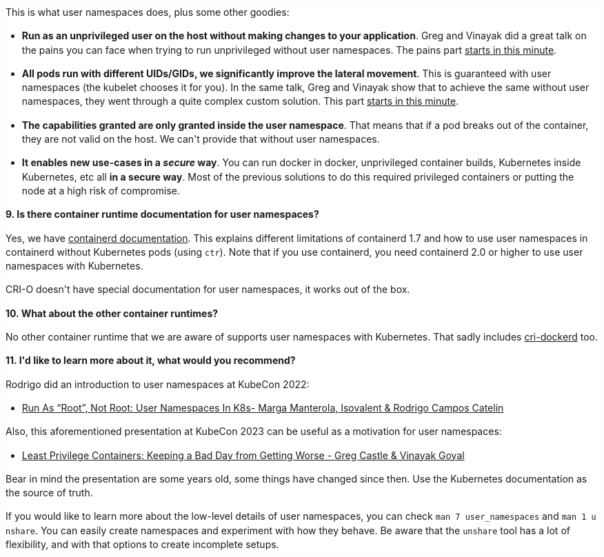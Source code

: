 This is what user namespaces does, plus some other goodies:

 * **Run as an unprivileged user on the host without making changes to your application**.
Greg and Vinayak did a great talk on the pains you can face when trying to run
unprivileged without user namespaces. The pains part [starts in this minute][kubecon-nonroot-pains].

 * **All pods run with different UIDs/GIDs, we significantly improve the lateral
movement**. This is guaranteed with user namespaces (the kubelet chooses it for
you). In the same talk, Greg and Vinayak show that to achieve the same without
user namespaces, they went through a quite complex custom solution. This part
[starts in this minute][kubecon-nonroot-uids].

 * **The capabilities granted are only granted inside the user namespace**. That
 means that if a pod breaks out of the container, they are not valid on the
host. We can't provide that without user namespaces.

 * **It enables new use-cases in a _secure_ way**. You can run docker in docker,
unprivileged container builds, Kubernetes inside Kubernetes, etc all **in a secure
way**. Most of the previous solutions to do this required privileged containers or
putting the node at a high risk of compromise.

[kubecon-nonroot-pains]: https://youtu.be/uouH9fsWVIE?feature=shared&t=351
[kubecon-nonroot-uids]: https://youtu.be/uouH9fsWVIE?feature=shared&t=793

**9. Is there container runtime documentation for user namespaces?**

Yes, we have [containerd
documentation](https://github.com/containerd/containerd/tree/b22a302a75d9a7d7955780e54cc5b32de6c8525d/docs/user-namespaces).
This explains different limitations of containerd 1.7 and how to use
user namespaces in containerd without Kubernetes pods (using `ctr`). Note that
if you use containerd, you need containerd 2.0 or higher to use user namespaces
with Kubernetes.

CRI-O doesn't have special documentation for user namespaces, it works out of
the box.

**10. What about the other container runtimes?**

No other container runtime that we are aware of supports user namespaces with
Kubernetes. That sadly includes [cri-dockerd][cri-dockerd] too.

[cri-dockerd]: https://github.com/Mirantis/cri-dockerd/issues/74

**11. I'd like to learn more about it, what would you recommend?**

Rodrigo did an introduction to user namespaces at KubeCon 2022:
 * [Run As “Root”, Not Root: User Namespaces In K8s- Marga Manterola, Isovalent & Rodrigo Campos Catelin](https://sched.co/182K0)

Also, this aforementioned presentation at KubeCon 2023 can be
useful as a motivation for user namespaces:
 * [Least Privilege Containers: Keeping a Bad Day from Getting Worse - Greg Castle & Vinayak Goyal](https://sched.co/1HyX4)

Bear in mind the presentation are some years old, some things have changed since
then. Use the Kubernetes documentation as the source of truth.

If you would like to learn more about the low-level details of user namespaces,
you can check `man 7 user_namespaces` and `man 1 unshare`. You can easily create
namespaces and experiment with how they behave. Be aware that the `unshare` tool
has a lot of flexibility, and with that options to create incomplete setups.


[userns-alpha]: https://kubernetes.io/blog/2023/09/13/userns-alpha/
[userns-beta]: https://kubernetes.io/blog/2024/04/22/userns-beta/
[userns-req]: /docs/concepts/workloads/pods/user-namespaces/#before-you-begin
[mount_setattr]: https://man7.org/linux/man-pages/man2/mount_setattr.2.html#NOTES
[userns-tricks]: https://kinvolk.io/blog/2023/11/tips-and-tricks-for-user-namespaces-with-kubernetes-and-containerd
[userns-k8s-conf]: /docs/concepts/workloads/pods/user-namespaces/#set-up-a-node-to-support-user-namespaces
[task-userns]: /docs/tasks/configure-pod-container/user-namespaces/
[userns-pss]: /docs/concepts/workloads/pods/user-namespaces/#integration-with-pod-security-admission-checks
[kep-cve]: https://github.com/kubernetes/enhancements/blob/b8013bfbceb16843686aebbb2ccffce81a6e772d/keps/sig-node/127-user-namespaces/README.md#motivation
